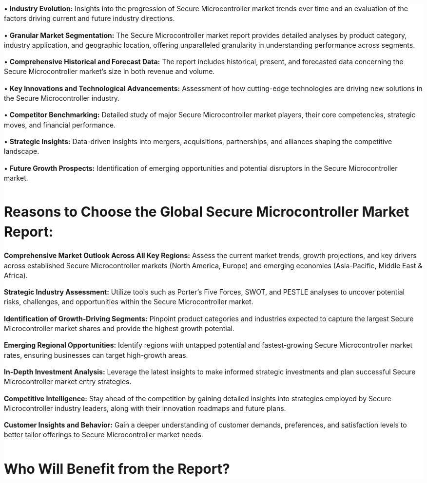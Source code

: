 • <strong>Industry Evolution:</strong> Insights into the progression of Secure Microcontroller market trends over time and an evaluation of the factors driving current and future industry directions.

• <strong>Granular Market Segmentation:</strong> The Secure Microcontroller market report provides detailed analyses by product category, industry application, and geographic location, offering unparalleled granularity in understanding performance across segments.

• <strong>Comprehensive Historical and Forecast Data:</strong> The report includes historical, present, and forecasted data concerning the Secure Microcontroller market’s size in both revenue and volume.

• <strong>Key Innovations and Technological Advancements:</strong> Assessment of how cutting-edge technologies are driving new solutions in the Secure Microcontroller industry.

• <strong>Competitor Benchmarking:</strong> Detailed study of major Secure Microcontroller market players, their core competencies, strategic moves, and financial performance.

• <strong>Strategic Insights:</strong> Data-driven insights into mergers, acquisitions, partnerships, and alliances shaping the competitive landscape.

• <strong>Future Growth Prospects:</strong> Identification of emerging opportunities and potential disruptors in the Secure Microcontroller market.

# <strong>Reasons to Choose the Global Secure Microcontroller Market Report:</strong>

<strong>Comprehensive Market Outlook Across All Key Regions:</strong>
Assess the current market trends, growth projections, and key drivers across established Secure Microcontroller markets (North America, Europe) and emerging economies (Asia-Pacific, Middle East & Africa).

<strong>Strategic Industry Assessment:</strong>
Utilize tools such as Porter’s Five Forces, SWOT, and PESTLE analyses to uncover potential risks, challenges, and opportunities within the Secure Microcontroller market.

<strong>Identification of Growth-Driving Segments:</strong>
Pinpoint product categories and industries expected to capture the largest Secure Microcontroller market shares and provide the highest growth potential.

<strong>Emerging Regional Opportunities:</strong>
Identify regions with untapped potential and fastest-growing Secure Microcontroller market rates, ensuring businesses can target high-growth areas.

<strong>In-Depth Investment Analysis:</strong>
Leverage the latest insights to make informed strategic investments and plan successful Secure Microcontroller market entry strategies.

<strong>Competitive Intelligence:</strong>
Stay ahead of the competition by gaining detailed insights into strategies employed by Secure Microcontroller industry leaders, along with their innovation roadmaps and future plans.

<strong>Customer Insights and Behavior:</strong>
Gain a deeper understanding of customer demands, preferences, and satisfaction levels to better tailor offerings to Secure Microcontroller market needs.

# <strong>Who Will Benefit from the Report?</strong>
